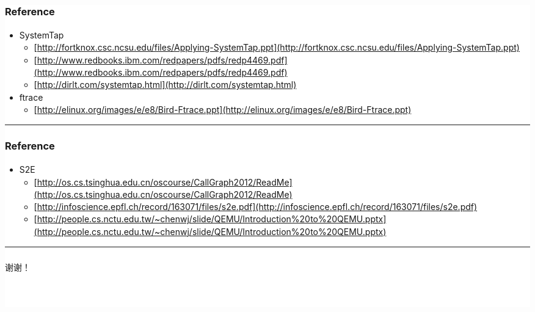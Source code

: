 


### Reference

* SystemTap
    * [http://fortknox.csc.ncsu.edu/files/Applying-SystemTap.ppt](http://fortknox.csc.ncsu.edu/files/Applying-SystemTap.ppt)
    * [http://www.redbooks.ibm.com/redpapers/pdfs/redp4469.pdf](http://www.redbooks.ibm.com/redpapers/pdfs/redp4469.pdf)
    * [http://dirlt.com/systemtap.html](http://dirlt.com/systemtap.html)
* ftrace
    * [http://elinux.org/images/e/e8/Bird-Ftrace.ppt](http://elinux.org/images/e/e8/Bird-Ftrace.ppt)

---



### Reference

* S2E
    * [http://os.cs.tsinghua.edu.cn/oscourse/CallGraph2012/ReadMe](http://os.cs.tsinghua.edu.cn/oscourse/CallGraph2012/ReadMe)
    * [http://infoscience.epfl.ch/record/163071/files/s2e.pdf](http://infoscience.epfl.ch/record/163071/files/s2e.pdf)
    * [http://people.cs.nctu.edu.tw/~chenwj/slide/QEMU/Introduction%20to%20QEMU.pptx](http://people.cs.nctu.edu.tw/~chenwj/slide/QEMU/Introduction%20to%20QEMU.pptx)

---

##### 







谢谢！

<br>
<br>



